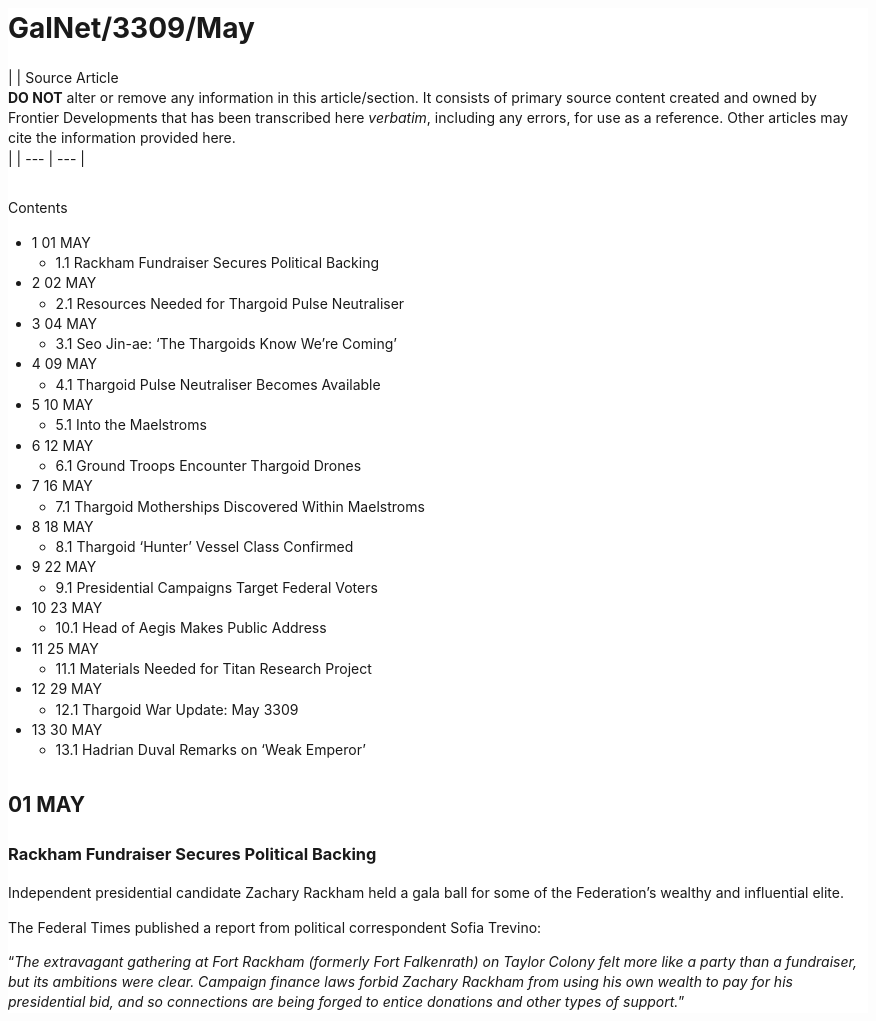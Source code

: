 # GalNet/3309/May
|  | Source Article
<br>**DO NOT** alter or remove any information in this article/section. It consists of primary source content created and owned by Frontier Developments that has been transcribed here *verbatim*, including any errors, for use as a reference. Other articles may cite the information provided here.<br> |
| --- | --- |

## 

Contents

- 1 01 MAY
    - 1.1 Rackham Fundraiser Secures Political Backing
- 2 02 MAY
    - 2.1 Resources Needed for Thargoid Pulse Neutraliser
- 3 04 MAY
    - 3.1 Seo Jin-ae: ‘The Thargoids Know We’re Coming’
- 4 09 MAY
    - 4.1 Thargoid Pulse Neutraliser Becomes Available
- 5 10 MAY
    - 5.1 Into the Maelstroms
- 6 12 MAY
    - 6.1 Ground Troops Encounter Thargoid Drones
- 7 16 MAY
    - 7.1 Thargoid Motherships Discovered Within Maelstroms
- 8 18 MAY
    - 8.1 Thargoid ‘Hunter’ Vessel Class Confirmed
- 9 22 MAY
    - 9.1 Presidential Campaigns Target Federal Voters
- 10 23 MAY
    - 10.1 Head of Aegis Makes Public Address
- 11 25 MAY
    - 11.1 Materials Needed for Titan Research Project
- 12 29 MAY
    - 12.1 Thargoid War Update: May 3309
- 13 30 MAY
    - 13.1 Hadrian Duval Remarks on ‘Weak Emperor’

## 01 MAY

### Rackham Fundraiser Secures Political Backing

Independent presidential candidate Zachary Rackham held a gala ball for some of the Federation’s wealthy and influential elite.

The Federal Times published a report from political correspondent Sofia Trevino:

“*The extravagant gathering at Fort Rackham (formerly Fort Falkenrath) on Taylor Colony felt more like a party than a fundraiser, but its ambitions were clear. Campaign finance laws forbid Zachary Rackham from using his own wealth to pay for his presidential bid, and so connections are being forged to entice donations and other types of support.*”
